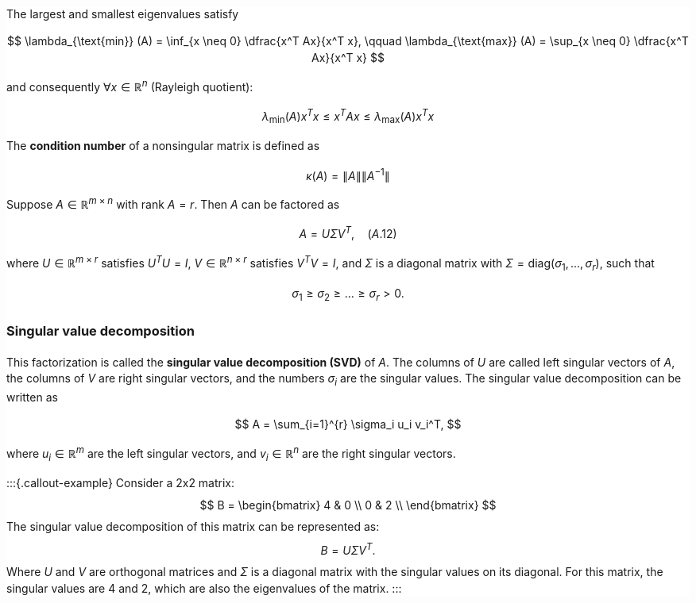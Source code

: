 The largest and smallest eigenvalues satisfy

$$
\lambda_{\text{min}} (A) = \inf_{x \neq 0} \dfrac{x^T Ax}{x^T x}, \qquad \lambda_{\text{max}} (A) = \sup_{x \neq 0} \dfrac{x^T Ax}{x^T x}
$$

and consequently $\forall x \in \mathbb{R}^n$ (Rayleigh quotient):

$$
\lambda_{\text{min}} (A) x^T x \leq x^T Ax \leq \lambda_{\text{max}} (A) x^T x
$$

The **condition number** of a nonsingular matrix is defined as

$$
\kappa(A) = \|A\|\|A^{-1}\|
$$

Suppose $A \in \mathbb{R}^{m \times n}$ with rank $A = r$. Then $A$ can be factored as

$$
A = U \Sigma V^T , \quad (A.12) 
$$

where $U \in \mathbb{R}^{m \times r}$ satisfies $U^T U = I$, $V \in \mathbb{R}^{n \times r}$ satisfies $V^T V = I$, and $\Sigma$ is a diagonal matrix with $\Sigma = \text{diag}(\sigma_1, ..., \sigma_r)$, such that

$$
\sigma_1 \geq \sigma_2 \geq \ldots \geq \sigma_r > 0. 
$$

### Singular value decomposition

This factorization is called the **singular value decomposition (SVD)** of $A$. The columns of $U$ are called left singular vectors of $A$, the columns of $V$ are right singular vectors, and the numbers $\sigma_i$ are the singular values. The singular value decomposition can be written as

$$
A = \sum_{i=1}^{r} \sigma_i u_i v_i^T,
$$

where $u_i \in \mathbb{R}^m$ are the left singular vectors, and $v_i \in \mathbb{R}^n$ are the right singular vectors.

:::{.callout-example} 
Consider a 2x2 matrix: 
$$
B = \begin{bmatrix}
4 & 0 \\
0 & 2 \\
\end{bmatrix}
$$ 
The singular value decomposition of this matrix can be represented as: 
$$
B = U \Sigma V^T.
$$ 
Where $U$ and $V$ are orthogonal matrices and $\Sigma$ is a diagonal matrix with the singular values on its diagonal. For this matrix, the singular values are 4 and 2, which are also the eigenvalues of the matrix.
:::
